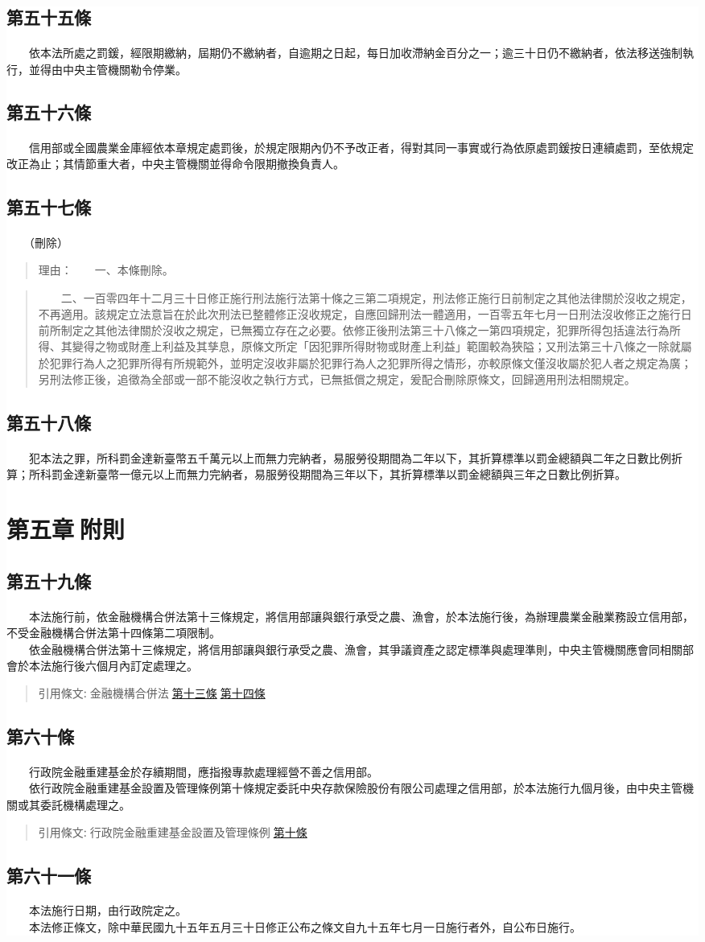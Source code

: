 

第五十五條 
-----------
　　依本法所處之罰鍰，經限期繳納，屆期仍不繳納者，自逾期之日起，每日加收滯納金百分之一；逾三十日仍不繳納者，依法移送強制執行，並得由中央主管機關勒令停業。  


第五十六條 
-----------
　　信用部或全國農業金庫經依本章規定處罰後，於規定限期內仍不予改正者，得對其同一事實或行為依原處罰鍰按日連續處罰，至依規定改正為止；其情節重大者，中央主管機關並得命令限期撤換負責人。  


第五十七條 
-----------
　　（刪除）  
> 理由：　　一、本條刪除。

> 　　二、一百零四年十二月三十日修正施行刑法施行法第十條之三第二項規定，刑法修正施行日前制定之其他法律關於沒收之規定，不再適用。該規定立法意旨在於此次刑法已整體修正沒收規定，自應回歸刑法一體適用，一百零五年七月一日刑法沒收修正之施行日前所制定之其他法律關於沒收之規定，已無獨立存在之必要。依修正後刑法第三十八條之一第四項規定，犯罪所得包括違法行為所得、其變得之物或財產上利益及其孳息，原條文所定「因犯罪所得財物或財產上利益」範圍較為狹隘；又刑法第三十八條之一除就屬於犯罪行為人之犯罪所得有所規範外，並明定沒收非屬於犯罪行為人之犯罪所得之情形，亦較原條文僅沒收屬於犯人者之規定為廣；另刑法修正後，追徵為全部或一部不能沒收之執行方式，已無抵償之規定，爰配合刪除原條文，回歸適用刑法相關規定。



第五十八條 
-----------
　　犯本法之罪，所科罰金達新臺幣五千萬元以上而無力完納者，易服勞役期間為二年以下，其折算標準以罰金總額與二年之日數比例折算；所科罰金達新臺幣一億元以上而無力完納者，易服勞役期間為三年以下，其折算標準以罰金總額與三年之日數比例折算。  


第五章  附則
============
第五十九條 
-----------
　　本法施行前，依金融機構合併法第十三條規定，將信用部讓與銀行承受之農、漁會，於本法施行後，為辦理農業金融業務設立信用部，不受金融機構合併法第十四條第二項限制。  
　　依金融機構合併法第十三條規定，將信用部讓與銀行承受之農、漁會，其爭議資產之認定標準與處理準則，中央主管機關應會同相關部會於本法施行後六個月內訂定處理之。  
> 引用條文: 金融機構合併法 [第十三條](../../財政金融/金融/金融機構合併法.md#第十三條-) [第十四條](../../財政金融/金融/金融機構合併法.md#第十四條-)



第六十條 
---------
　　行政院金融重建基金於存續期間，應指撥專款處理經營不善之信用部。  
　　依行政院金融重建基金設置及管理條例第十條規定委託中央存款保險股份有限公司處理之信用部，於本法施行九個月後，由中央主管機關或其委託機構處理之。  
> 引用條文: 行政院金融重建基金設置及管理條例 [第十條](../../財政金融/金融/行政院金融重建基金設置及管理條例.md#第十條-)



第六十一條 
-----------
　　本法施行日期，由行政院定之。  
　　本法修正條文，除中華民國九十五年五月三十日修正公布之條文自九十五年七月一日施行者外，自公布日施行。